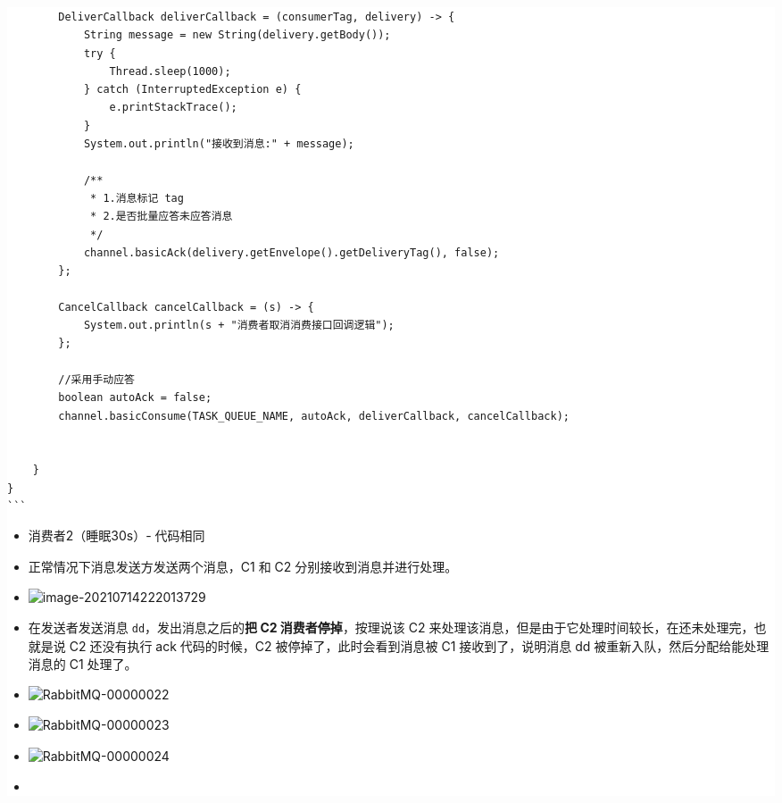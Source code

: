             DeliverCallback deliverCallback = (consumerTag, delivery) -> {
                String message = new String(delivery.getBody());
                try {
                    Thread.sleep(1000);
                } catch (InterruptedException e) {
                    e.printStackTrace();
                }
                System.out.println("接收到消息:" + message);
                
                /**
                 * 1.消息标记 tag
                 * 2.是否批量应答未应答消息
                 */
                channel.basicAck(delivery.getEnvelope().getDeliveryTag(), false);
            };
    
            CancelCallback cancelCallback = (s) -> {
                System.out.println(s + "消费者取消消费接口回调逻辑");
            };
    
            //采用手动应答
            boolean autoAck = false;
            channel.basicConsume(TASK_QUEUE_NAME, autoAck, deliverCallback, cancelCallback);
    
    
        }
    }
    ```

- 消费者2（睡眠30s）- 代码相同

- 正常情况下消息发送方发送两个消息，C1 和 C2 分别接收到消息并进行处理。

- ![image-20210714222013729](https://raw.githubusercontent.com/TWDH/Leetcode-From-Zero/pictures/img/image-20210714222013729.png)

- 在发送者发送消息 `dd`，发出消息之后的**把 C2 消费者停掉**，按理说该 C2 来处理该消息，但是由于它处理时间较长，在还未处理完，也就是说 C2 还没有执行 ack 代码的时候，C2 被停掉了，此时会看到消息被 C1 接收到了，说明消息 dd 被重新入队，然后分配给能处理消息的 C1 处理了。

- ![RabbitMQ-00000022](https://raw.githubusercontent.com/TWDH/Leetcode-From-Zero/pictures/img/RabbitMQ-00000022.png)

- ![RabbitMQ-00000023](https://raw.githubusercontent.com/TWDH/Leetcode-From-Zero/pictures/img/RabbitMQ-00000023.png)

- ![RabbitMQ-00000024](https://raw.githubusercontent.com/TWDH/Leetcode-From-Zero/pictures/img/RabbitMQ-00000024.png)

- 













